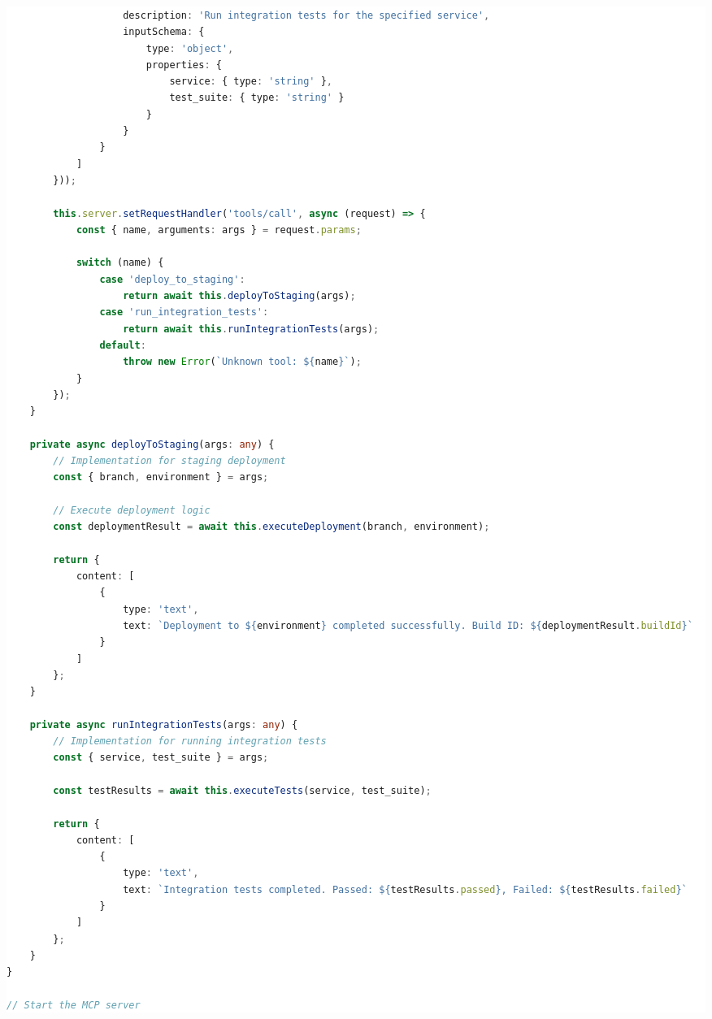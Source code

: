 ```typescript
                    description: 'Run integration tests for the specified service',
                    inputSchema: {
                        type: 'object',
                        properties: {
                            service: { type: 'string' },
                            test_suite: { type: 'string' }
                        }
                    }
                }
            ]
        }));
        
        this.server.setRequestHandler('tools/call', async (request) => {
            const { name, arguments: args } = request.params;
            
            switch (name) {
                case 'deploy_to_staging':
                    return await this.deployToStaging(args);
                case 'run_integration_tests':
                    return await this.runIntegrationTests(args);
                default:
                    throw new Error(`Unknown tool: ${name}`);
            }
        });
    }
    
    private async deployToStaging(args: any) {
        // Implementation for staging deployment
        const { branch, environment } = args;
        
        // Execute deployment logic
        const deploymentResult = await this.executeDeployment(branch, environment);
        
        return {
            content: [
                {
                    type: 'text',
                    text: `Deployment to ${environment} completed successfully. Build ID: ${deploymentResult.buildId}`
                }
            ]
        };
    }
    
    private async runIntegrationTests(args: any) {
        // Implementation for running integration tests
        const { service, test_suite } = args;
        
        const testResults = await this.executeTests(service, test_suite);
        
        return {
            content: [
                {
                    type: 'text',
                    text: `Integration tests completed. Passed: ${testResults.passed}, Failed: ${testResults.failed}`
                }
            ]
        };
    }
}

// Start the MCP server
```